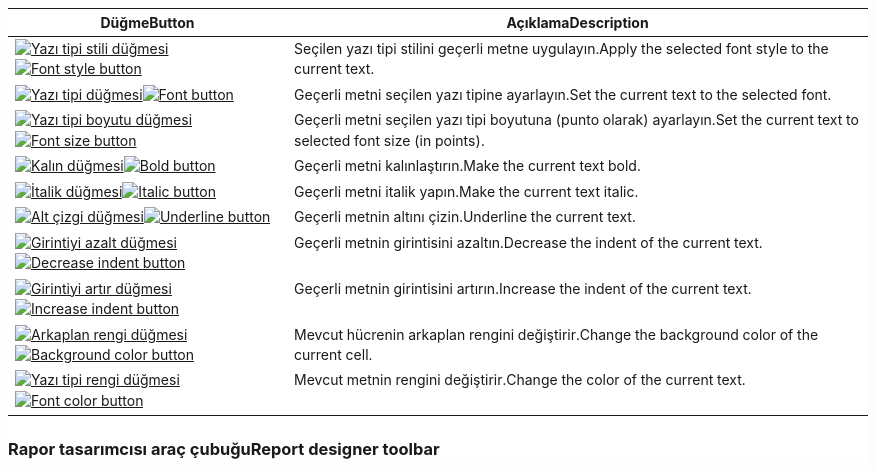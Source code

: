 | <span data-ttu-id="03d4d-360">Düğme</span><span class="sxs-lookup"><span data-stu-id="03d4d-360">Button</span></span>                                                                                                                                                                                                   | <span data-ttu-id="03d4d-361">Açıklama</span><span class="sxs-lookup"><span data-stu-id="03d4d-361">Description</span></span>                                             |
|----------------------------------------------------------------------------------------------------------------------------------------------------------------------------------------------------------|---------------------------------------------------------|
| <span data-ttu-id="03d4d-362">[![Yazı tipi stili düğmesi](./media/formattingc130389.png)](./media/formattingc130389.png)</span><span class="sxs-lookup"><span data-stu-id="03d4d-362">[![Font style button](./media/formattingc130389.png)](./media/formattingc130389.png)</span></span>                         | <span data-ttu-id="03d4d-363">Seçilen yazı tipi stilini geçerli metne uygulayın.</span><span class="sxs-lookup"><span data-stu-id="03d4d-363">Apply the selected font style to the current text.</span></span>      |
| <span data-ttu-id="03d4d-364">[![Yazı tipi düğmesi](./media/fonttype.png)](./media/fonttype.png)</span><span class="sxs-lookup"><span data-stu-id="03d4d-364">[![Font button](./media/fonttype.png)](./media/fonttype.png)</span></span>                                                 | <span data-ttu-id="03d4d-365">Geçerli metni seçilen yazı tipine ayarlayın.</span><span class="sxs-lookup"><span data-stu-id="03d4d-365">Set the current text to the selected font.</span></span>              |
| <span data-ttu-id="03d4d-366">[![Yazı tipi boyutu düğmesi](./media/fontsize.png)](./media/fontsize.png)</span><span class="sxs-lookup"><span data-stu-id="03d4d-366">[![Font size button](./media/fontsize.png)](./media/fontsize.png)</span></span>                                            | <span data-ttu-id="03d4d-367">Geçerli metni seçilen yazı tipi boyutuna (punto olarak) ayarlayın.</span><span class="sxs-lookup"><span data-stu-id="03d4d-367">Set the current text to selected font size (in points).</span></span> |
| <span data-ttu-id="03d4d-368">[![Kalın düğmesi](./media/boldc130389.png)](./media/boldc130389.png)</span><span class="sxs-lookup"><span data-stu-id="03d4d-368">[![Bold button](./media/boldc130389.png)](./media/boldc130389.png)</span></span>                                           | <span data-ttu-id="03d4d-369">Geçerli metni kalınlaştırın.</span><span class="sxs-lookup"><span data-stu-id="03d4d-369">Make the current text bold.</span></span>                             |
| <span data-ttu-id="03d4d-370">[![İtalik düğmesi](./media/italicsc130389.png)](./media/italicsc130389.png)</span><span class="sxs-lookup"><span data-stu-id="03d4d-370">[![Italic button](./media/italicsc130389.png)](./media/italicsc130389.png)</span></span>                                   | <span data-ttu-id="03d4d-371">Geçerli metni italik yapın.</span><span class="sxs-lookup"><span data-stu-id="03d4d-371">Make the current text italic.</span></span>                           |
| <span data-ttu-id="03d4d-372">[![Alt çizgi düğmesi](./media/underlinec130389.png)](./media/underlinec130389.png)</span><span class="sxs-lookup"><span data-stu-id="03d4d-372">[![Underline button](./media/underlinec130389.png)](./media/underlinec130389.png)</span></span>                            | <span data-ttu-id="03d4d-373">Geçerli metnin altını çizin.</span><span class="sxs-lookup"><span data-stu-id="03d4d-373">Underline the current text.</span></span>                             |
| <span data-ttu-id="03d4d-374">[![Girintiyi azalt düğmesi](./media/outdentlsc130389.png)](./media/outdentlsc130389.png)</span><span class="sxs-lookup"><span data-stu-id="03d4d-374">[![Decrease indent button](./media/outdentlsc130389.png)](./media/outdentlsc130389.png)</span></span>                      | <span data-ttu-id="03d4d-375">Geçerli metnin girintisini azaltın.</span><span class="sxs-lookup"><span data-stu-id="03d4d-375">Decrease the indent of the current text.</span></span>                |
| <span data-ttu-id="03d4d-376">[![Girintiyi artır düğmesi](./media/indentlsc130389.png)](./media/indentlsc130389.png)</span><span class="sxs-lookup"><span data-stu-id="03d4d-376">[![Increase indent button](./media/indentlsc130389.png)](./media/indentlsc130389.png)</span></span>                        | <span data-ttu-id="03d4d-377">Geçerli metnin girintisini artırın.</span><span class="sxs-lookup"><span data-stu-id="03d4d-377">Increase the indent of the current text.</span></span>                |
| <span data-ttu-id="03d4d-378">[![Arkaplan rengi düğmesi](./media/fillbackgroundcolorc130389.png)](./media/fillbackgroundcolorc130389.png)</span><span class="sxs-lookup"><span data-stu-id="03d4d-378">[![Background color button](./media/fillbackgroundcolorc130389.png)](./media/fillbackgroundcolorc130389.png)</span></span> | <span data-ttu-id="03d4d-379">Mevcut hücrenin arkaplan rengini değiştirir.</span><span class="sxs-lookup"><span data-stu-id="03d4d-379">Change the background color of the current cell.</span></span>        |
| <span data-ttu-id="03d4d-380">[![Yazı tipi rengi düğmesi](./media/fontcolorc130389.png)](./media/fontcolorc130389.png)</span><span class="sxs-lookup"><span data-stu-id="03d4d-380">[![Font color button](./media/fontcolorc130389.png)](./media/fontcolorc130389.png)</span></span>                           | <span data-ttu-id="03d4d-381">Mevcut metnin rengini değiştirir.</span><span class="sxs-lookup"><span data-stu-id="03d4d-381">Change the color of the current text.</span></span>                   |

### <a name="report-designer-toolbar"></a><span data-ttu-id="03d4d-382">Rapor tasarımcısı araç çubuğu</span><span class="sxs-lookup"><span data-stu-id="03d4d-382">Report designer toolbar</span></span>
